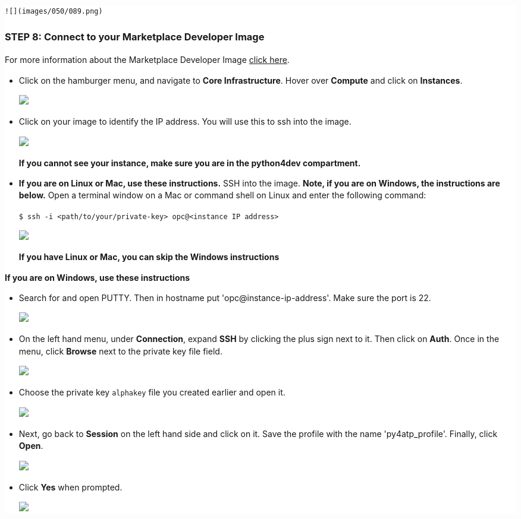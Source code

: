     ![](images/050/089.png)

### **STEP 8:** Connect to your Marketplace Developer Image

For more information about the Marketplace Developer Image [click here](https://cloudmarketplace.oracle.com/marketplace/en_US/listing/54030984).

- Click on the hamburger menu, and navigate to **Core Infrastructure**. Hover over **Compute** and click on **Instances**.

	![](images/050/034.png)

- Click on your image to identify the IP address. You will use this to ssh into the image.

	![](images/050/035.png)

    **If you cannot see your instance, make sure you are in the python4dev compartment.**

- **If you are on Linux or Mac, use these instructions.** SSH into the image.
    **Note, if you are on Windows, the instructions are below.**
    Open a terminal window on a Mac or command shell on Linux and enter the following command:

    `$ ssh -i <path/to/your/private-key> opc@<instance IP address>`

	![](images/050/036.png)

    **If you have Linux or Mac, you can skip the Windows instructions**

**If you are on Windows, use these instructions**

- Search for and open PUTTY. Then in hostname put 'opc@instance-ip-address'. Make sure the port is 22.

    ![](images/050/031.png)

- On the left hand menu, under **Connection**, expand **SSH** by clicking the plus sign next to it. Then click on **Auth**. Once in the menu, click **Browse** next to the private key file field.

    ![](images/050/061.png)

- Choose the private key `alphakey` file you created earlier and open it.

    ![](images/050/062.png)

- Next, go back to **Session** on the left hand side and click on it. Save the profile with the name 'py4atp_profile'. Finally, click **Open**.

    ![](images/050/067.png)

- Click **Yes** when prompted.

    ![](images/050/063.png)
